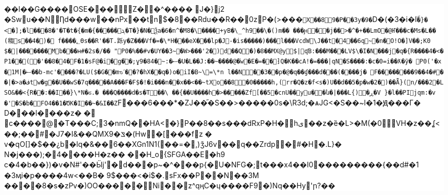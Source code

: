  ��l��G����OSE���Z��^���� J�}j2
�Swu��NȠd���w��nPx��tn$�8��Rdu��R��0zP�(>���`X��89�P��3y�9�`D�(�3�i�Iۜ`�}�<� ];�l���8�'�T�t�{�m�{��͌���ܓ�T�}�N�Ѯa�6�n^�M8�\����+yB�\_^h9��\�()m��
���ԩ��j��>�^�+��LmO�@Ҥ���c�Ms�L��(䅳s��4�)�  f����؂ϴs��R'��T.跞y�Z���Vf�=�\*H���eX� ��lp�J-�is�����)���l���VcdW\J��t�4��6q~�n�O!O�]V��;K0$�|�������Mb���ʜ#�2s�/�� "P0 �%��#v�UY��3~�W>���'2� )d��Q�)�8��MX@y$|q҄B:���M���LV$\�I�N���j�q�{R����4�<�P1��(�'��8�4�F�1�sF@�i�g�֨ �;ұ9�ސ�:~�84�U�L��J:��~����@�֗w�E  �=��⁆Q�K��cA!�=���|qN␑�S����:�c�0=i��ƛ�ӯ�  P0('�x�1M|�ސ��b-mc'����?�LU($� G��mԏˊ��?�hX��q�)o�iI�B~\=\*n  l��N��3��p�@�q��ɠ���d���(����j� F������ ��9�� 4�#��|�>a�ڤ tw�g� �U��wS�7q�����A ���F�F$�!�i���n��x��<��~tXo��8�0��� ��h,(rr�Q�z�f<s�)Uۖ��d��5� p�w�2�)��Ǟ}(n/���2�LSO&��<{R��:��I��}\*N�ϭ.�
���Q����d�s�T��\
��{��U����h�>�����Zf[��5�cnU��yu��ն�|���L{)�ڕ�V }�l��PIjqm:�v�'�S�b�FO4��1�ԾK�I��~�&I��Z`F ���6��� \*�ZJ��֞�S��>�����0s�\R3d ;�ѧJG<�S��~l�1�Ԭ���Г�
D���l����z� �
c����@�T���C;3�nmQ� �HA<�}P��8��s���dRxP �H�hی��z�ȅ�L>�M(�0VH�z��ʆ<��;��#�J7�I&��QMXݏ�9�(Hw�[���fz
� v�qO[]�$��¿b�lq�&��6��XGn1N1(��=�,)ǯJ6v��q��Zrdp�\#�H� .L}�
N�j���);�4����H�z�� ��H\_o{SFGA��E�h9 c�4�b��})�v�N#'��Ӹj'�d���p~�^���p{�U�NFG�;׌t���x4��I0���������{��d#�1
�3ӎi�p����4w<��B�
9$���<�i $�.sFx��P��N��3M
����8� s�zPv�)OO���� �Ni��z^qӊC�ɥ����F9�)Nq��Hy'ր?��
 


















